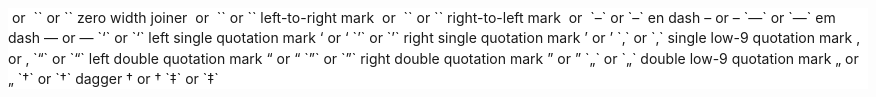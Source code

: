 <td>‌ or ‌</td>
</tr>
<tr>
<td>`&#8205;` or `&zwj;`</td>
<td>zero width joiner</td>
<td>‍ or ‍</td>
</tr>
<tr>
<td>`&#8206;` or `&lrm;`</td>
<td>left-to-right mark</td>
<td>‎ or ‎</td>
</tr>
<tr>
<td>`&#8207;` or `&rlm;`</td>
<td>right-to-left mark</td>
<td>‏ or ‏</td>
</tr>
<tr>
<td>`&#8211;` or `&ndash;`</td>
<td>en dash</td>
<td>– or –</td>
</tr>
<tr>
<td>`&#8212;` or `&mdash;`</td>
<td>em dash</td>
<td>— or —</td>
</tr>
<tr>
<td>`&#8216;` or `&lsquo;`</td>
<td>left single quotation mark</td>
<td>‘ or ‘</td>
</tr>
<tr>
<td>`&#8217;` or `&rsquo;`</td>
<td>right single quotation mark</td>
<td>’ or ’</td>
</tr>
<tr>
<td>`&#8218;` or `&sbquo;`</td>
<td>single low-9 quotation mark</td>
<td>‚ or ‚</td>
</tr>
<tr>
<td>`&#8220;` or `&ldquo;`</td>
<td>left double quotation mark</td>
<td>“ or “</td>
</tr>
<tr>
<td>`&#8221;` or `&rdquo;`</td>
<td>right double quotation mark</td>
<td>” or ”</td>
</tr>
<tr>
<td>`&#8222;` or `&bdquo;`</td>
<td>double low-9 quotation mark</td>
<td>„ or „</td>
</tr>
<tr>
<td>`&#8224;` or `&dagger;`</td>
<td>dagger</td>
<td>† or †</td>
</tr>
<tr>
<td>`&#8225;` or `&Dagger;`</td>
